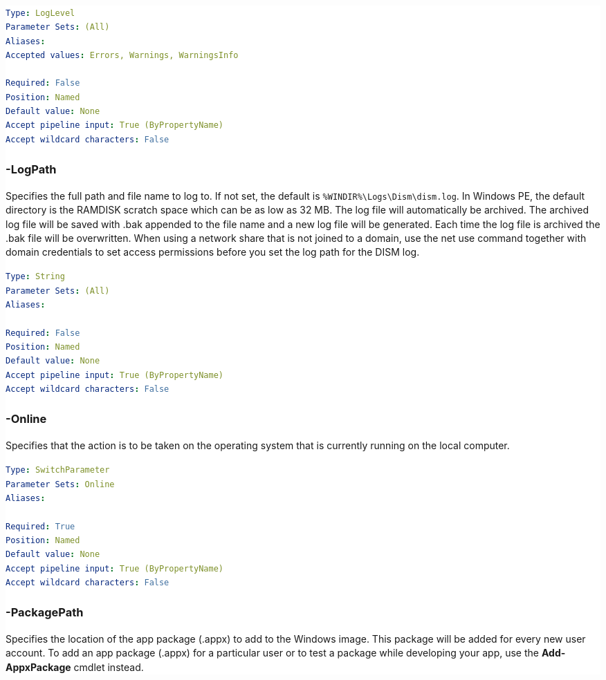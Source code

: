 ```yaml
Type: LogLevel
Parameter Sets: (All)
Aliases: 
Accepted values: Errors, Warnings, WarningsInfo

Required: False
Position: Named
Default value: None
Accept pipeline input: True (ByPropertyName)
Accept wildcard characters: False
```

### -LogPath
Specifies the full path and file name to log to.
If not set, the default is `%WINDIR%\Logs\Dism\dism.log`.
In Windows PE, the default directory is the RAMDISK scratch space which can be as low as 32 MB.
The log file will automatically be archived.
The archived log file will be saved with .bak appended to the file name and a new log file will be generated.
Each time the log file is archived the .bak file will be overwritten. 
When using a network share that is not joined to a domain, use the net use command together with domain credentials to set access permissions before you set the log path for the DISM log.

```yaml
Type: String
Parameter Sets: (All)
Aliases: 

Required: False
Position: Named
Default value: None
Accept pipeline input: True (ByPropertyName)
Accept wildcard characters: False
```

### -Online
Specifies that the action is to be taken on the operating system that is currently running on the local computer.

```yaml
Type: SwitchParameter
Parameter Sets: Online
Aliases: 

Required: True
Position: Named
Default value: None
Accept pipeline input: True (ByPropertyName)
Accept wildcard characters: False
```

### -PackagePath
Specifies the location of the app package (.appx) to add to the Windows image.
This package will be added for every new user account.
To add an app package (.appx) for a particular user or to test a package while developing your app, use the **Add-AppxPackage** cmdlet instead.
